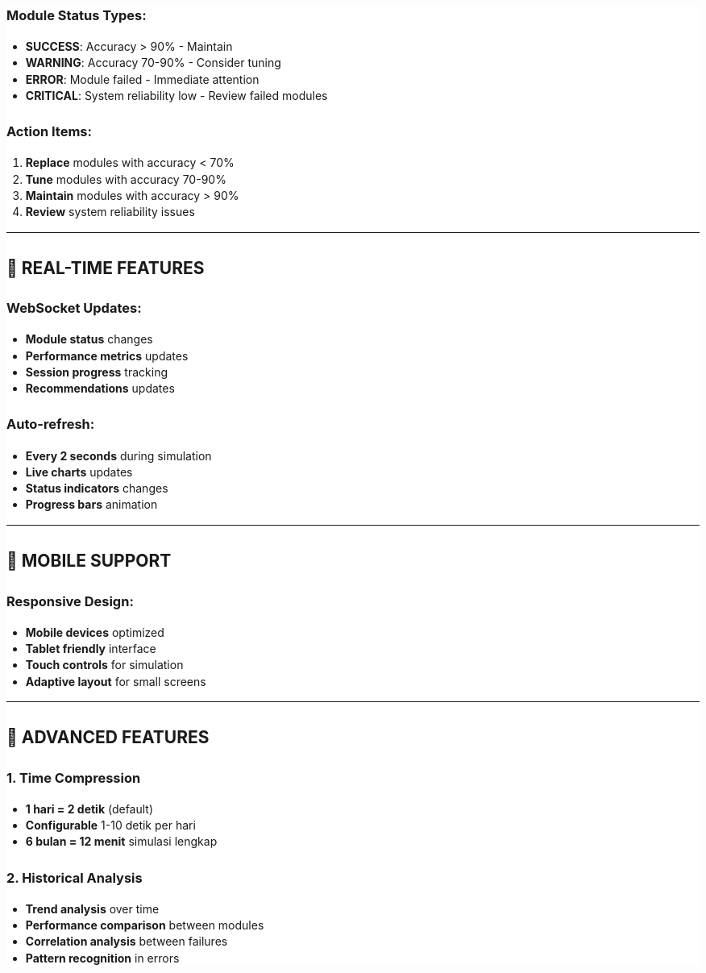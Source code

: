 ### **Module Status Types:**
- **SUCCESS**: Accuracy > 90% - Maintain
- **WARNING**: Accuracy 70-90% - Consider tuning
- **ERROR**: Module failed - Immediate attention
- **CRITICAL**: System reliability low - Review failed modules

### **Action Items:**
1. **Replace** modules with accuracy < 70%
2. **Tune** modules with accuracy 70-90%
3. **Maintain** modules with accuracy > 90%
4. **Review** system reliability issues

---

## 🔄 **REAL-TIME FEATURES**

### **WebSocket Updates:**
- **Module status** changes
- **Performance metrics** updates
- **Session progress** tracking
- **Recommendations** updates

### **Auto-refresh:**
- **Every 2 seconds** during simulation
- **Live charts** updates
- **Status indicators** changes
- **Progress bars** animation

---

## 📱 **MOBILE SUPPORT**

### **Responsive Design:**
- **Mobile devices** optimized
- **Tablet friendly** interface
- **Touch controls** for simulation
- **Adaptive layout** for small screens

---

## 🚀 **ADVANCED FEATURES**

### **1. Time Compression**
- **1 hari = 2 detik** (default)
- **Configurable** 1-10 detik per hari
- **6 bulan = 12 menit** simulasi lengkap

### **2. Historical Analysis**
- **Trend analysis** over time
- **Performance comparison** between modules
- **Correlation analysis** between failures
- **Pattern recognition** in errors
